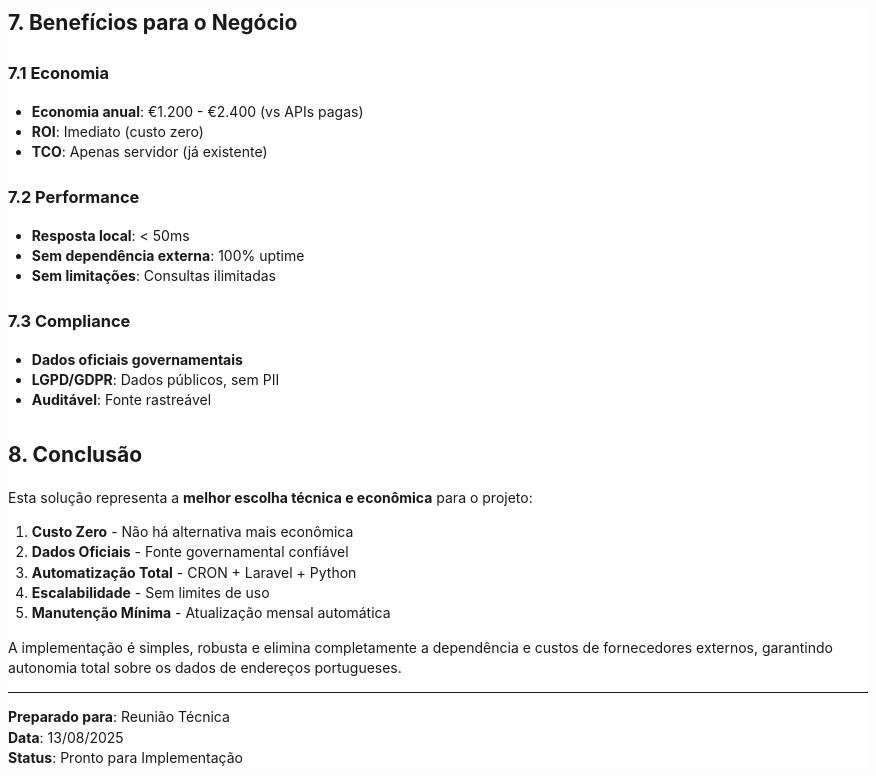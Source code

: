 ## 7. Benefícios para o Negócio

### 7.1 Economia
- **Economia anual**: €1.200 - €2.400 (vs APIs pagas)
- **ROI**: Imediato (custo zero)
- **TCO**: Apenas servidor (já existente)

### 7.2 Performance
- **Resposta local**: < 50ms
- **Sem dependência externa**: 100% uptime
- **Sem limitações**: Consultas ilimitadas

### 7.3 Compliance
- **Dados oficiais governamentais**
- **LGPD/GDPR**: Dados públicos, sem PII
- **Auditável**: Fonte rastreável

## 8. Conclusão

Esta solução representa a **melhor escolha técnica e econômica** para o projeto:

1. **Custo Zero** - Não há alternativa mais econômica
2. **Dados Oficiais** - Fonte governamental confiável
3. **Automatização Total** - CRON + Laravel + Python
4. **Escalabilidade** - Sem limites de uso
5. **Manutenção Mínima** - Atualização mensal automática

A implementação é simples, robusta e elimina completamente a dependência e custos de fornecedores externos, garantindo autonomia total sobre os dados de endereços portugueses.

---

**Preparado para**: Reunião Técnica  
**Data**: 13/08/2025  
**Status**: Pronto para Implementação